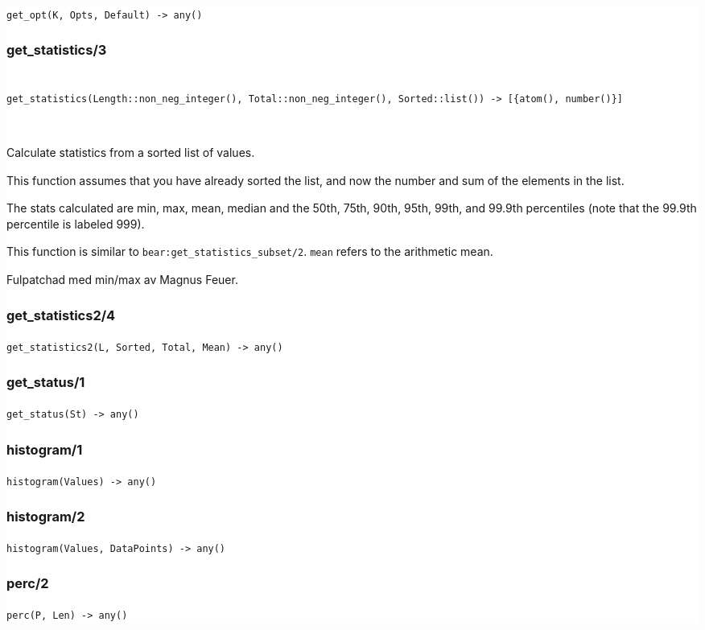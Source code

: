 `get_opt(K, Opts, Default) -> any()`

<a name="get_statistics-3"></a>

### get_statistics/3 ###

<pre><code>
get_statistics(Length::non_neg_integer(), Total::non_neg_integer(), Sorted::list()) -&gt; [{atom(), number()}]
</code></pre>
<br />

Calculate statistics from a sorted list of values.

This function assumes that you have already sorted the list, and
now the number and sum of the elements in the list.

The stats calculated are min, max, mean, median and the 50th,
75th, 90th, 95th, 99th, and 99.9th percentiles (note that the
99.9th percentile is labeled 999).

This function is similar to `bear:get_statistics_subset/2`.
`mean` refers to the arithmetic mean.

Fulpatchad med min/max av Magnus Feuer.

<a name="get_statistics2-4"></a>

### get_statistics2/4 ###

`get_statistics2(L, Sorted, Total, Mean) -> any()`

<a name="get_status-1"></a>

### get_status/1 ###

`get_status(St) -> any()`

<a name="histogram-1"></a>

### histogram/1 ###

`histogram(Values) -> any()`

<a name="histogram-2"></a>

### histogram/2 ###

`histogram(Values, DataPoints) -> any()`

<a name="perc-2"></a>

### perc/2 ###

`perc(P, Len) -> any()`

<a name="pick_items-2"></a>

